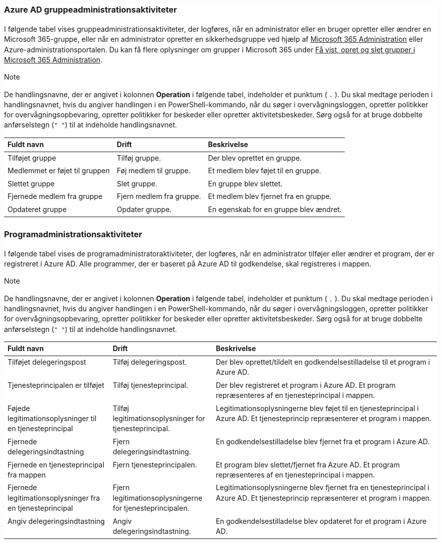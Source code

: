 ### <a name="azure-ad-group-administration-activities"></a>Azure AD gruppeadministrationsaktiviteter

I følgende tabel vises gruppeadministrationsaktiviteter, der logføres, når en administrator eller en bruger opretter eller ændrer en Microsoft 365-gruppe, eller når en administrator opretter en sikkerhedsgruppe ved hjælp af [Microsoft 365 Administration](https://go.microsoft.com/fwlink/p/?linkid=2024339) eller Azure-administrationsportalen. Du kan få flere oplysninger om grupper i Microsoft 365 under [Få vist, opret og slet grupper i Microsoft 365 Administration](../admin/create-groups/create-groups.md).

> [!NOTE]
> De handlingsnavne, der er angivet i kolonnen **Operation** i følgende tabel, indeholder et punktum ( `.` ). Du skal medtage perioden i handlingsnavnet, hvis du angiver handlingen i en PowerShell-kommando, når du søger i overvågningsloggen, opretter politikker for overvågningsopbevaring, opretter politikker for beskeder eller opretter aktivitetsbeskeder. Sørg også for at bruge dobbelte anførselstegn (`" "`) til at indeholde handlingsnavnet.

|Fuldt navn|Drift|Beskrivelse|
|:-----|:-----|:-----|
|Tilføjet gruppe|Tilføj gruppe.|Der blev oprettet en gruppe.|
|Medlemmet er føjet til gruppen|Føj medlem til gruppe.|Et medlem blev føjet til en gruppe.|
|Slettet gruppe|Slet gruppe.|En gruppe blev slettet.|
|Fjernede medlem fra gruppe|Fjern medlem fra gruppe.|Et medlem blev fjernet fra en gruppe.|
|Opdateret gruppe|Opdater gruppe.|En egenskab for en gruppe blev ændret.|

### <a name="application-administration-activities"></a>Programadministrationsaktiviteter

I følgende tabel vises de programadministratoraktiviteter, der logføres, når en administrator tilføjer eller ændrer et program, der er registreret i Azure AD. Alle programmer, der er baseret på Azure AD til godkendelse, skal registreres i mappen.

> [!NOTE]
> De handlingsnavne, der er angivet i kolonnen **Operation** i følgende tabel, indeholder et punktum ( `.` ). Du skal medtage perioden i handlingsnavnet, hvis du angiver handlingen i en PowerShell-kommando, når du søger i overvågningsloggen, opretter politikker for overvågningsopbevaring, opretter politikker for beskeder eller opretter aktivitetsbeskeder. Sørg også for at bruge dobbelte anførselstegn (`" "`) til at indeholde handlingsnavnet.

|Fuldt navn|Drift|Beskrivelse|
|:-----|:-----|:-----|
|Tilføjet delegeringspost|Tilføj delegeringspost.|Der blev oprettet/tildelt en godkendelsestilladelse til et program i Azure AD.|
|Tjenesteprincipalen er tilføjet|Tilføj tjenesteprincipal.|Der blev registreret et program i Azure AD. Et program repræsenteres af en tjenesteprincipal i mappen.|
|Føjede legitimationsoplysninger til en tjenesteprincipal|Tilføj legitimationsoplysninger for tjenesteprincipal.|Legitimationsoplysningerne blev føjet til en tjenesteprincipal i Azure AD. Et tjenesteprincip repræsenterer et program i mappen.|
|Fjernede delegeringsindtastning|Fjern delegeringsindtastning.|En godkendelsestilladelse blev fjernet fra et program i Azure AD.|
|Fjernede en tjenesteprincipal fra mappen|Fjern tjenesteprincipalen.|Et program blev slettet/fjernet fra Azure AD. Et program repræsenteres af en tjenesteprincipal i mappen.|
|Fjernede legitimationsoplysninger fra en tjenesteprincipal|Fjern legitimationsoplysningerne for tjenesteprincipalen.|Legitimationsoplysningerne blev fjernet fra en tjenesteprincipal i Azure AD. Et tjenesteprincip repræsenterer et program i mappen.|
|Angiv delegeringsindtastning|Angiv delegeringsindtastning.|En godkendelsestilladelse blev opdateret for et program i Azure AD.|
